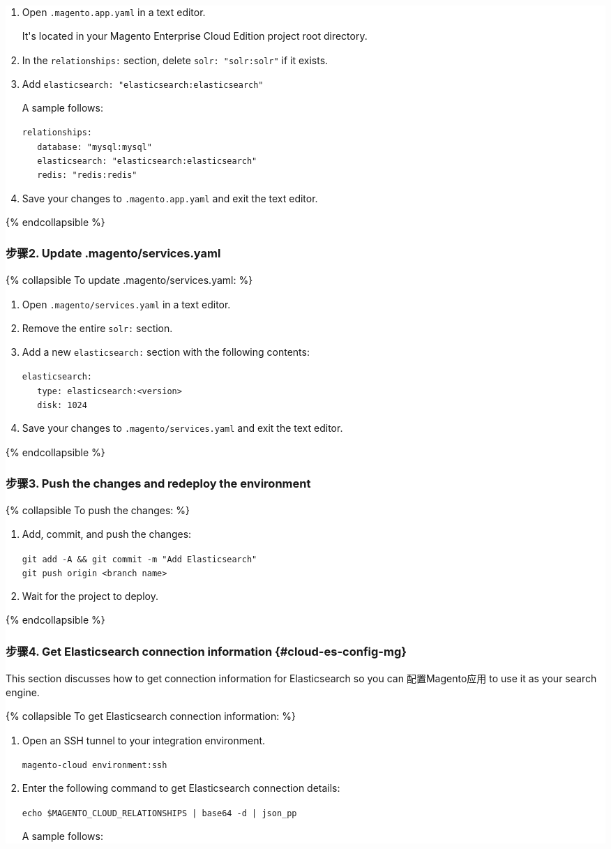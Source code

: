 1.  Open `.magento.app.yaml` in a text editor.

    It's located in your Magento Enterprise Cloud Edition project root directory.
2.  In the `relationships:` section, delete `solr: "solr:solr"` if it exists.
3.  Add `elasticsearch: "elasticsearch:elasticsearch"`

    A sample follows:

        relationships:
           database: "mysql:mysql"
           elasticsearch: "elasticsearch:elasticsearch"
           redis: "redis:redis"
4.  Save your changes to `.magento.app.yaml` and exit the text editor.

{% endcollapsible %}

### 步骤2. Update .magento/services.yaml

{% collapsible To update .magento/services.yaml: %}

1.  Open `.magento/services.yaml` in a text editor.
2.  Remove the entire `solr:` section.
3.  Add a new `elasticsearch:` section with the following contents:

        elasticsearch:
           type: elasticsearch:<version>
           disk: 1024
4.  Save your changes to `.magento/services.yaml` and exit the text editor.

{% endcollapsible %}

### 步骤3. Push the changes and redeploy the environment

{% collapsible To push the changes: %}

1.  Add, commit, and push the changes:

        git add -A && git commit -m "Add Elasticsearch"
        git push origin <branch name>
2.  Wait for the project to deploy.

{% endcollapsible %}

### 步骤4. Get Elasticsearch connection information {#cloud-es-config-mg}
This section discusses how to get connection information for Elasticsearch so you can 配置Magento应用 to use it as your search engine.

{% collapsible To get Elasticsearch connection information: %}

1.  Open an SSH tunnel to your integration environment.

        magento-cloud environment:ssh
2.  Enter the following command to get Elasticsearch connection details:

        echo $MAGENTO_CLOUD_RELATIONSHIPS | base64 -d | json_pp

    A sample follows:
